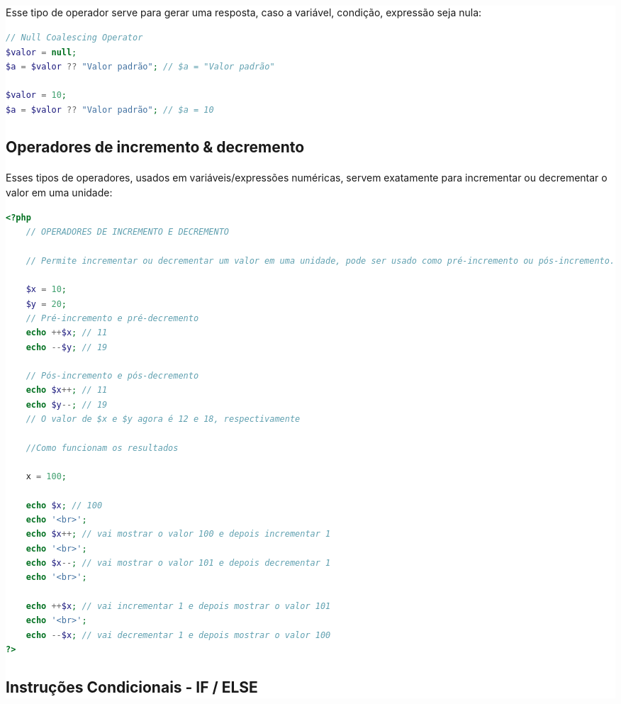 Esse tipo de operador serve para gerar uma resposta, caso a variável, condição, expressão seja nula:

```php
// Null Coalescing Operator
$valor = null;
$a = $valor ?? "Valor padrão"; // $a = "Valor padrão"

$valor = 10;
$a = $valor ?? "Valor padrão"; // $a = 10
```

## Operadores de incremento & decremento

Esses tipos de operadores, usados em variáveis/expressões numéricas, servem exatamente para incrementar ou decrementar o valor em uma unidade:

```php
<?php 
    // OPERADORES DE INCREMENTO E DECREMENTO

    // Permite incrementar ou decrementar um valor em uma unidade, pode ser usado como pré-incremento ou pós-incremento.

    $x = 10;
    $y = 20;
    // Pré-incremento e pré-decremento
    echo ++$x; // 11
    echo --$y; // 19

    // Pós-incremento e pós-decremento
    echo $x++; // 11
    echo $y--; // 19
    // O valor de $x e $y agora é 12 e 18, respectivamente

    //Como funcionam os resultados

    x = 100;

    echo $x; // 100
    echo '<br>';
    echo $x++; // vai mostrar o valor 100 e depois incrementar 1
    echo '<br>';
    echo $x--; // vai mostrar o valor 101 e depois decrementar 1
    echo '<br>';

    echo ++$x; // vai incrementar 1 e depois mostrar o valor 101
    echo '<br>';
    echo --$x; // vai decrementar 1 e depois mostrar o valor 100
?>  
```

## Instruções Condicionais - IF / ELSE
